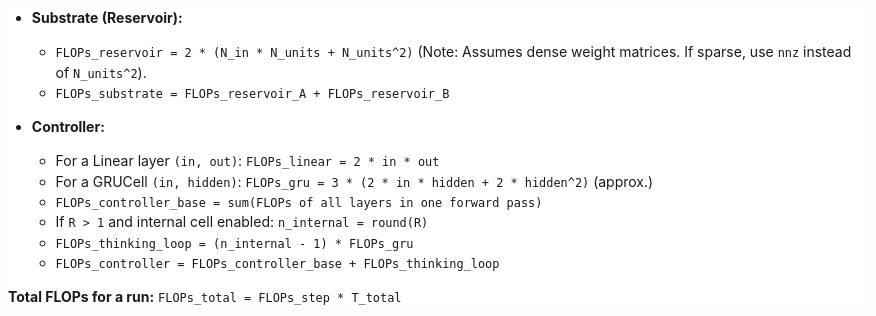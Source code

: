 *   **Substrate (Reservoir):**
    *   `FLOPs_reservoir = 2 * (N_in * N_units + N_units^2)` (Note: Assumes dense weight matrices. If sparse, use `nnz` instead of `N_units^2`).
    *   `FLOPs_substrate = FLOPs_reservoir_A + FLOPs_reservoir_B`

*   **Controller:**
    *   For a Linear layer `(in, out)`: `FLOPs_linear = 2 * in * out`
    *   For a GRUCell `(in, hidden)`: `FLOPs_gru = 3 * (2 * in * hidden + 2 * hidden^2)` (approx.)
    *   `FLOPs_controller_base = sum(FLOPs of all layers in one forward pass)`
    *   If `R > 1` and internal cell enabled: `n_internal = round(R)`
    *   `FLOPs_thinking_loop = (n_internal - 1) * FLOPs_gru`
    *   `FLOPs_controller = FLOPs_controller_base + FLOPs_thinking_loop`

**Total FLOPs for a run:**
`FLOPs_total = FLOPs_step * T_total`